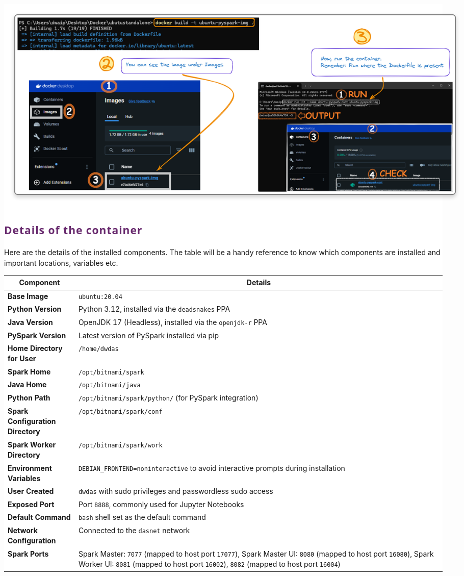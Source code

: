 <img src="images/2024-09-05-21-09-01.png" style="
    border: 2px solid gray;
    border-radius: 6px;
    box-shadow: 0px 4px 8px rgba(0, 0, 0, 0.2);
    margin: 20px;
    padding: 1px;
    width: Auto; /* Maintain aspect ratio */
    height: Auto; /* Maintain aspect ratio */
   "/>


## <span style="color: #682A6E; font-family: Segoe UI, sans-serif;letter-spacing: 1px;">Details of the container</span>

Here are the details of the installed components. The table will be a handy reference to know which components are installed and important locations, variables etc.


| **Component**                      | **Details**                                                                                     |
|------------------------------------|-------------------------------------------------------------------------------------------------|
| **Base Image**                     | `ubuntu:20.04`                                                                                  |
| **Python Version**                 | Python 3.12, installed via the `deadsnakes` PPA                                                 |
| **Java Version**                   | OpenJDK 17 (Headless), installed via the `openjdk-r` PPA                                        |
| **PySpark Version**                | Latest version of PySpark installed via pip                                                     |
| **Home Directory for User**        | `/home/dwdas`                                                                                   |
| **Spark Home**                     | `/opt/bitnami/spark`                                                                            |
| **Java Home**                      | `/opt/bitnami/java`                                                                             |
| **Python Path**                    | `/opt/bitnami/spark/python/` (for PySpark integration)                                          |
| **Spark Configuration Directory**  | `/opt/bitnami/spark/conf`                                                                       |
| **Spark Worker Directory**         | `/opt/bitnami/spark/work`                                                                       |
| **Environment Variables**          | `DEBIAN_FRONTEND=noninteractive` to avoid interactive prompts during installation               |
| **User Created**                   | `dwdas` with sudo privileges and passwordless sudo access                                       |
| **Exposed Port**                   | Port `8888`, commonly used for Jupyter Notebooks                                                |
| **Default Command**                | `bash` shell set as the default command                                                         |
| **Network Configuration**          | Connected to the `dasnet` network                                                               |
| **Spark Ports**                    | Spark Master: `7077` (mapped to host port `17077`), Spark Master UI: `8080` (mapped to host port `16080`), Spark Worker UI: `8081` (mapped to host port `16002`), `8082` (mapped to host port `16004`) |